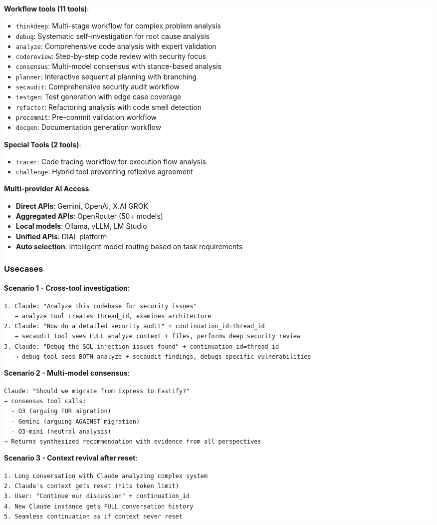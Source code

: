 **Workflow tools (11 tools)**:

- `thinkdeep`: Multi-stage workflow for complex problem analysis
- `debug`: Systematic self-investigation for root cause analysis
- `analyze`: Comprehensive code analysis with expert validation
- `codereview`: Step-by-step code review with security focus
- `consensus`: Multi-model consensus with stance-based analysis
- `planner`: Interactive sequential planning with branching
- `secaudit`: Comprehensive security audit workflow
- `testgen`: Test generation with edge case coverage
- `refactor`: Refactoring analysis with code smell detection
- `precommit`: Pre-commit validation workflow
- `docgen`: Documentation generation workflow

**Special Tools (2 tools)**:

- `tracer`: Code tracing workflow for execution flow analysis
- `challenge`: Hybrid tool preventing reflexive agreement

**Multi-provider AI Access**:

- **Direct APIs**: Gemini, OpenAI, X.AI GROK
- **Aggregated APIs**: OpenRouter (50+ models)
- **Local models**: Ollama, vLLM, LM Studio
- **Unified APIs**: DIAL platform
- **Auto selection**: Intelligent model routing based on task requirements

### Usecases

**Scenario 1 - Cross-tool investigation**:

```
1. Claude: "Analyze this codebase for security issues"
   → analyze tool creates thread_id, examines architecture
2. Claude: "Now do a detailed security audit" + continuation_id=thread_id
   → secaudit tool sees FULL analyze context + files, performs deep security review
3. Claude: "Debug the SQL injection issues found" + continuation_id=thread_id
   → debug tool sees BOTH analyze + secaudit findings, debugs specific vulnerabilities
```

**Scenario 2 - Multi-model consensus**:

```
Claude: "Should we migrate from Express to Fastify?"
→ consensus tool calls:
  - O3 (arguing FOR migration)
  - Gemini (arguing AGAINST migration)
  - O3-mini (neutral analysis)
→ Returns synthesized recommendation with evidence from all perspectives
```

**Scenario 3 - Context revival after reset**:

```
1. Long conversation with Claude analyzing complex system
2. Claude's context gets reset (hits token limit)
3. User: "Continue our discussion" + continuation_id
4. New Claude instance gets FULL conversation history
5. Seamless continuation as if context never reset
```
